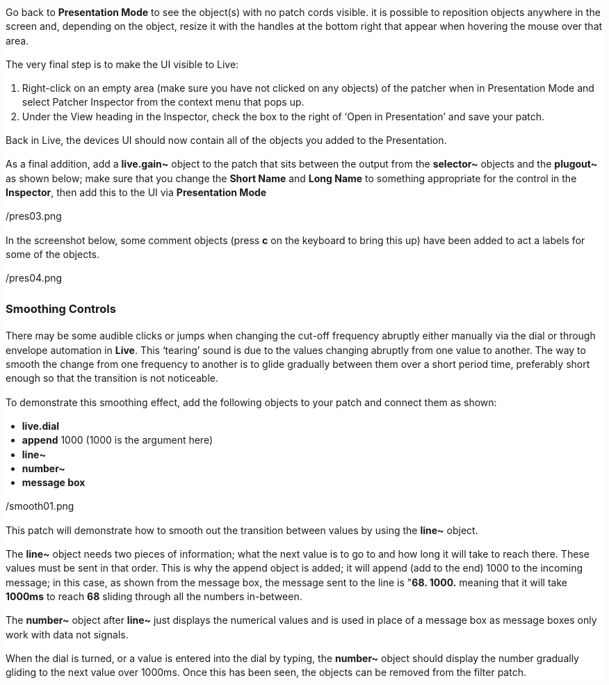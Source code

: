 Go back to **Presentation Mode** to see the object\(s\) with no patch cords visible. it is possible to reposition objects anywhere in the screen and, depending on the object, resize it with the handles at the bottom right that appear when hovering the mouse over that area.

The very final step is to make the UI visible to Live:

1. Right-click on an empty area \(make sure you have not clicked on any objects\) of the patcher when in Presentation Mode and select Patcher Inspector from the context menu that pops up.
2. Under the View heading in the Inspector, check the box to the right of ‘Open in Presentation’ and save your patch.

Back in Live, the devices UI should now contain all of the objects you added to the Presentation.

As a final addition, add a **live.gain~** object to the patch that sits between the output from the **selector~** objects and the **plugout~** as shown below; make sure that you change the **Short Name** and **Long Name** to something appropriate for the control in the **Inspector**, then add this to the UI via **Presentation Mode**

/pres03.png

In the screenshot below, some comment objects \(press **c** on the keyboard to bring this up\) have been added to act a labels for some of the objects.

/pres04.png

### Smoothing Controls

There may be some audible clicks or jumps when changing the cut-off frequency abruptly either manually via the dial or through envelope automation in **Live**. This ‘tearing’ sound is due to the values changing abruptly from one value to another. The way to smooth the change from one frequency to another is to glide gradually between them over a short period time, preferably short enough so that the transition is not noticeable.

To demonstrate this smoothing effect, add the following objects to your patch and connect them as shown:

* **live.dial**
* **append** 1000 \(1000 is the argument here\)
* **line~**
* **number~**
* **message box**

/smooth01.png

This patch will demonstrate how to smooth out the transition between values by using the **line~** object.

The **line~** object needs two pieces of information; what the next value is to go to and how long it will take to reach there. These values must be sent in that order. This is why the append object is added; it will append \(add to the end\) 1000 to the incoming message; in this case, as shown from the message box, the message sent to the line is "**68. 1000.** meaning that it will take **1000ms** to reach **68** sliding through all the numbers in-between.

The **number~** object after **line~** just displays the numerical values and is used in place of a message box as message boxes only work with data not signals.

When the dial is turned, or a value is entered into the dial by typing, the **number~** object should display the number gradually gliding to the next value over 1000ms. Once this has been seen, the objects can be removed from the filter patch.
